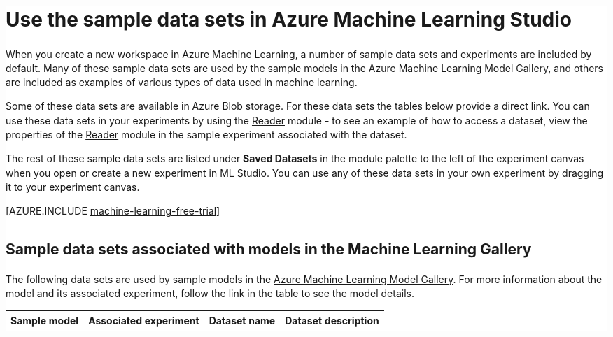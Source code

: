 <properties 
	pageTitle="Use the sample data sets in Machine Learning Studio | Microsoft Azure" 
	description="Descriptions of the data sets used in sample models included in ML Studio. You can use these sample data sets for your experiments." 
	keywords="data sets,datasets,ml studio,sample data sets"
	services="machine-learning" 
	documentationCenter="" 
	authors="garyericson" 
	manager="paulettm" 
	editor="cgronlun"/>

<tags 
	ms.service="machine-learning" 
	ms.workload="data-services" 
	ms.tgt_pltfrm="na" 
	ms.devlang="na" 
	ms.topic="article" 
	ms.date="04/22/2015" 
	ms.author="garye"/>


# Use the sample data sets in Azure Machine Learning Studio

[top]: #machine-learning-sample-datasets

When you create a new workspace in Azure Machine Learning, a number of sample data sets and experiments are included by default. Many of these sample data sets are used by the sample models in the [Azure Machine Learning Model Gallery](http://azure.microsoft.com/documentation/services/machine-learning/models/), and others are included as examples of various types of data used in machine learning. 

Some of these data sets are available in Azure Blob storage. For these data sets the tables below provide a direct link. You can use these data sets in your experiments by using the [Reader][reader] module - to see an example of how to access a dataset, view the properties of the [Reader][reader] module in the sample experiment associated with the dataset.

The rest of these sample data sets are listed under **Saved Datasets** in the module palette to the left of the experiment canvas when you open or create a new experiment in ML Studio.
You can use any of these data sets in your own experiment by dragging it to your experiment canvas.




[AZURE.INCLUDE [machine-learning-free-trial](../../includes/machine-learning-free-trial.md)]

## Sample data sets associated with models in the Machine Learning Gallery

The following data sets are used by sample models in the [Azure Machine Learning Model Gallery](http://azure.microsoft.com/documentation/services/machine-learning/models/). 
For more information about the model and its associated experiment, follow the link in the table to see the model details.

<table>

<tr>
  <th align=left>Sample model</th>
  <th align=left>Associated experiment</th>
  <th align=left>Dataset name</th>
  <th align=left>Dataset description</th>
</tr>


[reader]: https://msdn.microsoft.com/library/azure/4e1b0fe6-aded-4b3f-a36f-39b8862b9004/